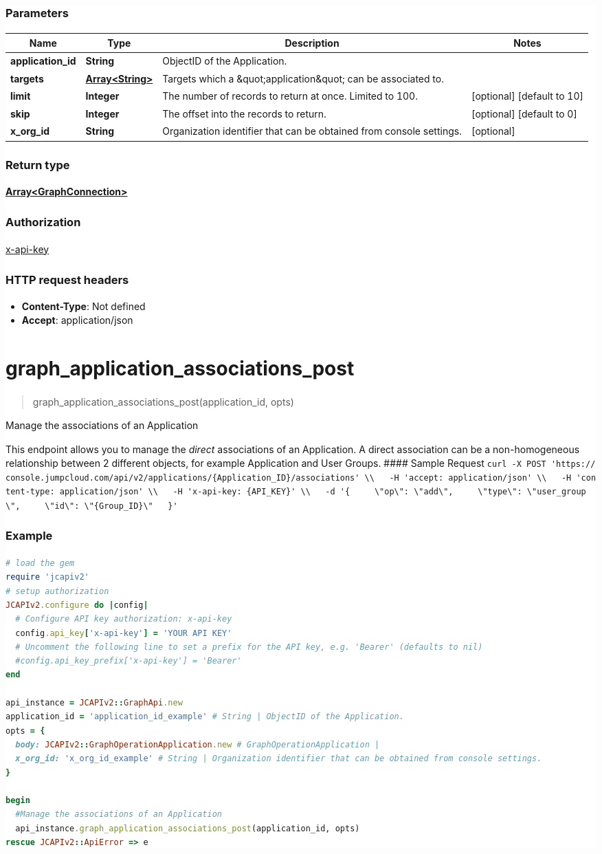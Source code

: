 ### Parameters

Name | Type | Description  | Notes
------------- | ------------- | ------------- | -------------
 **application_id** | **String**| ObjectID of the Application. | 
 **targets** | [**Array&lt;String&gt;**](String.md)| Targets which a \&quot;application\&quot; can be associated to. | 
 **limit** | **Integer**| The number of records to return at once. Limited to 100. | [optional] [default to 10]
 **skip** | **Integer**| The offset into the records to return. | [optional] [default to 0]
 **x_org_id** | **String**| Organization identifier that can be obtained from console settings. | [optional] 

### Return type

[**Array&lt;GraphConnection&gt;**](GraphConnection.md)

### Authorization

[x-api-key](../README.md#x-api-key)

### HTTP request headers

 - **Content-Type**: Not defined
 - **Accept**: application/json



# **graph_application_associations_post**
> graph_application_associations_post(application_id, opts)

Manage the associations of an Application

This endpoint allows you to manage the _direct_ associations of an Application. A direct association can be a non-homogeneous relationship between 2 different objects, for example Application and User Groups.  #### Sample Request ``` curl -X POST 'https://console.jumpcloud.com/api/v2/applications/{Application_ID}/associations' \\   -H 'accept: application/json' \\   -H 'content-type: application/json' \\   -H 'x-api-key: {API_KEY}' \\   -d '{     \"op\": \"add\",     \"type\": \"user_group\",     \"id\": \"{Group_ID}\"   }' ```

### Example
```ruby
# load the gem
require 'jcapiv2'
# setup authorization
JCAPIv2.configure do |config|
  # Configure API key authorization: x-api-key
  config.api_key['x-api-key'] = 'YOUR API KEY'
  # Uncomment the following line to set a prefix for the API key, e.g. 'Bearer' (defaults to nil)
  #config.api_key_prefix['x-api-key'] = 'Bearer'
end

api_instance = JCAPIv2::GraphApi.new
application_id = 'application_id_example' # String | ObjectID of the Application.
opts = { 
  body: JCAPIv2::GraphOperationApplication.new # GraphOperationApplication | 
  x_org_id: 'x_org_id_example' # String | Organization identifier that can be obtained from console settings.
}

begin
  #Manage the associations of an Application
  api_instance.graph_application_associations_post(application_id, opts)
rescue JCAPIv2::ApiError => e
```